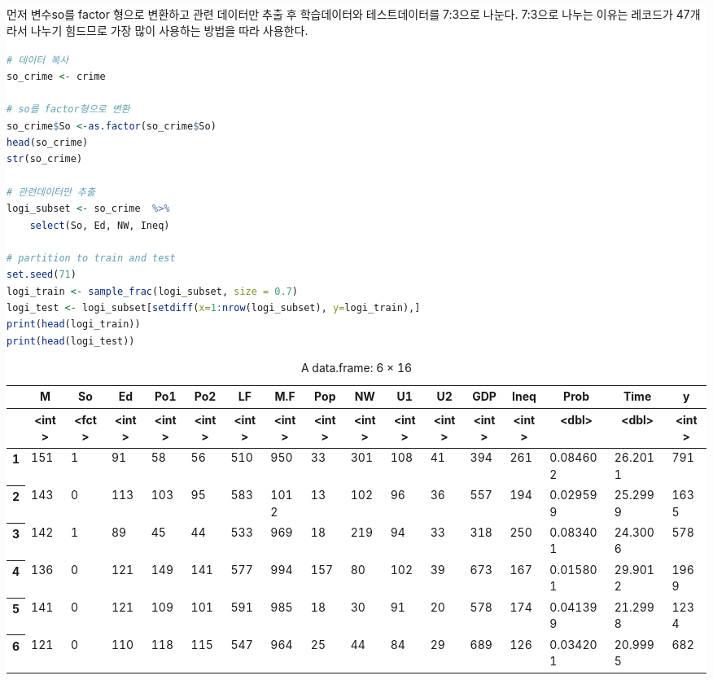 먼저 변수so를 factor 형으로 변환하고 관련 데이터만 추출 후 학습데이터와 테스트데이터를 7:3으로 나눈다.
7:3으로 나누는 이유는 레코드가 47개라서 나누기 힘드므로 가장 많이 사용하는 방법을 따라 사용한다.


```R
# 데이터 복사
so_crime <- crime

# so를 factor형으로 변환
so_crime$So <-as.factor(so_crime$So)
head(so_crime)
str(so_crime)

# 관련데이터만 추출
logi_subset <- so_crime  %>% 
    select(So, Ed, NW, Ineq)

# partition to train and test
set.seed(71)
logi_train <- sample_frac(logi_subset, size = 0.7)
logi_test <- logi_subset[setdiff(x=1:nrow(logi_subset), y=logi_train),]
print(head(logi_train))
print(head(logi_test))
```


<table>
<caption>A data.frame: 6 × 16</caption>
<thead>
	<tr><th></th><th scope=col>M</th><th scope=col>So</th><th scope=col>Ed</th><th scope=col>Po1</th><th scope=col>Po2</th><th scope=col>LF</th><th scope=col>M.F</th><th scope=col>Pop</th><th scope=col>NW</th><th scope=col>U1</th><th scope=col>U2</th><th scope=col>GDP</th><th scope=col>Ineq</th><th scope=col>Prob</th><th scope=col>Time</th><th scope=col>y</th></tr>
	<tr><th></th><th scope=col>&lt;int&gt;</th><th scope=col>&lt;fct&gt;</th><th scope=col>&lt;int&gt;</th><th scope=col>&lt;int&gt;</th><th scope=col>&lt;int&gt;</th><th scope=col>&lt;int&gt;</th><th scope=col>&lt;int&gt;</th><th scope=col>&lt;int&gt;</th><th scope=col>&lt;int&gt;</th><th scope=col>&lt;int&gt;</th><th scope=col>&lt;int&gt;</th><th scope=col>&lt;int&gt;</th><th scope=col>&lt;int&gt;</th><th scope=col>&lt;dbl&gt;</th><th scope=col>&lt;dbl&gt;</th><th scope=col>&lt;int&gt;</th></tr>
</thead>
<tbody>
	<tr><th scope=row>1</th><td>151</td><td>1</td><td> 91</td><td> 58</td><td> 56</td><td>510</td><td> 950</td><td> 33</td><td>301</td><td>108</td><td>41</td><td>394</td><td>261</td><td>0.084602</td><td>26.2011</td><td> 791</td></tr>
	<tr><th scope=row>2</th><td>143</td><td>0</td><td>113</td><td>103</td><td> 95</td><td>583</td><td>1012</td><td> 13</td><td>102</td><td> 96</td><td>36</td><td>557</td><td>194</td><td>0.029599</td><td>25.2999</td><td>1635</td></tr>
	<tr><th scope=row>3</th><td>142</td><td>1</td><td> 89</td><td> 45</td><td> 44</td><td>533</td><td> 969</td><td> 18</td><td>219</td><td> 94</td><td>33</td><td>318</td><td>250</td><td>0.083401</td><td>24.3006</td><td> 578</td></tr>
	<tr><th scope=row>4</th><td>136</td><td>0</td><td>121</td><td>149</td><td>141</td><td>577</td><td> 994</td><td>157</td><td> 80</td><td>102</td><td>39</td><td>673</td><td>167</td><td>0.015801</td><td>29.9012</td><td>1969</td></tr>
	<tr><th scope=row>5</th><td>141</td><td>0</td><td>121</td><td>109</td><td>101</td><td>591</td><td> 985</td><td> 18</td><td> 30</td><td> 91</td><td>20</td><td>578</td><td>174</td><td>0.041399</td><td>21.2998</td><td>1234</td></tr>
	<tr><th scope=row>6</th><td>121</td><td>0</td><td>110</td><td>118</td><td>115</td><td>547</td><td> 964</td><td> 25</td><td> 44</td><td> 84</td><td>29</td><td>689</td><td>126</td><td>0.034201</td><td>20.9995</td><td> 682</td></tr>
</tbody>
</table>
